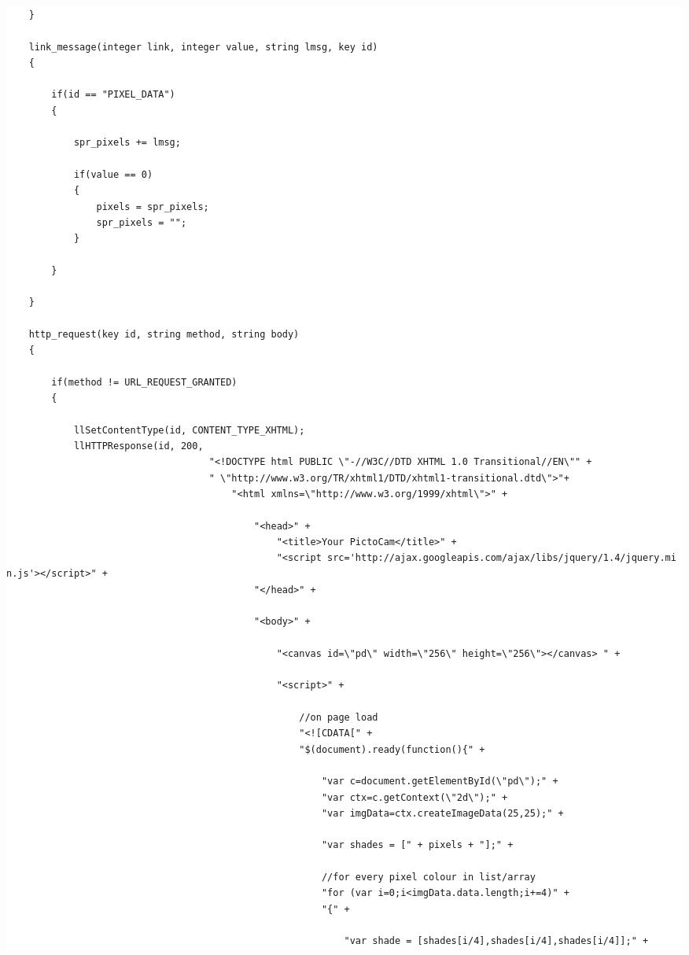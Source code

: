         }

        link_message(integer link, integer value, string lmsg, key id)
        {

            if(id == "PIXEL_DATA")
            {

                spr_pixels += lmsg;

                if(value == 0)
                {
                    pixels = spr_pixels;
                    spr_pixels = "";
                }

            }

        }

        http_request(key id, string method, string body)
        {
        
            if(method != URL_REQUEST_GRANTED)
            {
            
                llSetContentType(id, CONTENT_TYPE_XHTML);
                llHTTPResponse(id, 200,  
                                        "<!DOCTYPE html PUBLIC \"-//W3C//DTD XHTML 1.0 Transitional//EN\"" + 
                                        " \"http://www.w3.org/TR/xhtml1/DTD/xhtml1-transitional.dtd\">"+
                                            "<html xmlns=\"http://www.w3.org/1999/xhtml\">" +

                                                "<head>" +
                                                    "<title>Your PictoCam</title>" + 
                                                    "<script src='http://ajax.googleapis.com/ajax/libs/jquery/1.4/jquery.min.js'></script>" + 
                                                "</head>" +

                                                "<body>" + 

                                                    "<canvas id=\"pd\" width=\"256\" height=\"256\"></canvas> " +

                                                    "<script>" +

                                                        //on page load
                                                        "<![CDATA[" +
                                                        "$(document).ready(function(){" + 

                                                            "var c=document.getElementById(\"pd\");" +
                                                            "var ctx=c.getContext(\"2d\");" +
                                                            "var imgData=ctx.createImageData(25,25);" +

                                                            "var shades = [" + pixels + "];" +

                                                            //for every pixel colour in list/array
                                                            "for (var i=0;i<imgData.data.length;i+=4)" +
                                                            "{" + 

                                                                "var shade = [shades[i/4],shades[i/4],shades[i/4]];" +
